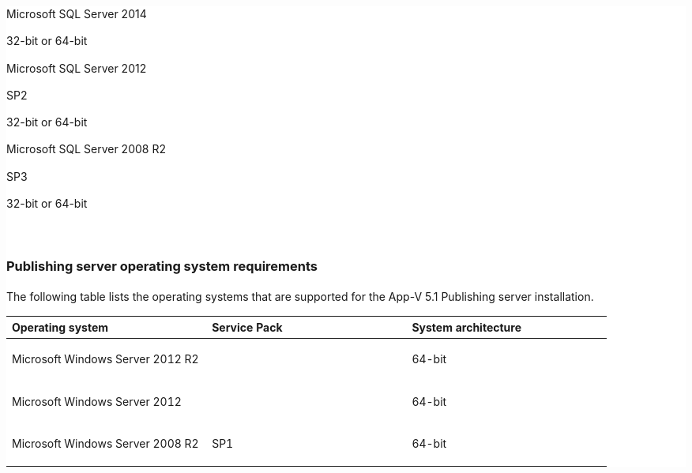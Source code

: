 <tbody>
<tr class="odd">
<td align="left"><p>Microsoft SQL Server 2014</p></td>
<td align="left"><p></p></td>
<td align="left"><p>32-bit or 64-bit</p></td>
</tr>
<tr class="even">
<td align="left"><p>Microsoft SQL Server 2012</p></td>
<td align="left"><p>SP2</p></td>
<td align="left"><p>32-bit or 64-bit</p></td>
</tr>
<tr class="odd">
<td align="left"><p>Microsoft SQL Server 2008 R2</p></td>
<td align="left"><p>SP3</p></td>
<td align="left"><p>32-bit or 64-bit</p></td>
</tr>
</tbody>
</table>

 

### Publishing server operating system requirements

The following table lists the operating systems that are supported for the App-V 5.1 Publishing server installation.

<table>
<colgroup>
<col width="33%" />
<col width="33%" />
<col width="33%" />
</colgroup>
<thead>
<tr class="header">
<th align="left">Operating system</th>
<th align="left">Service Pack</th>
<th align="left">System architecture</th>
</tr>
</thead>
<tbody>
<tr class="odd">
<td align="left"><p>Microsoft Windows Server 2012 R2</p></td>
<td align="left"><p></p></td>
<td align="left"><p>64-bit</p></td>
</tr>
<tr class="even">
<td align="left"><p>Microsoft Windows Server 2012</p></td>
<td align="left"><p></p></td>
<td align="left"><p>64-bit</p></td>
</tr>
<tr class="odd">
<td align="left"><p>Microsoft Windows Server 2008 R2</p></td>
<td align="left"><p>SP1</p></td>
<td align="left"><p>64-bit</p></td>
</tr>
</tbody>
</table>
